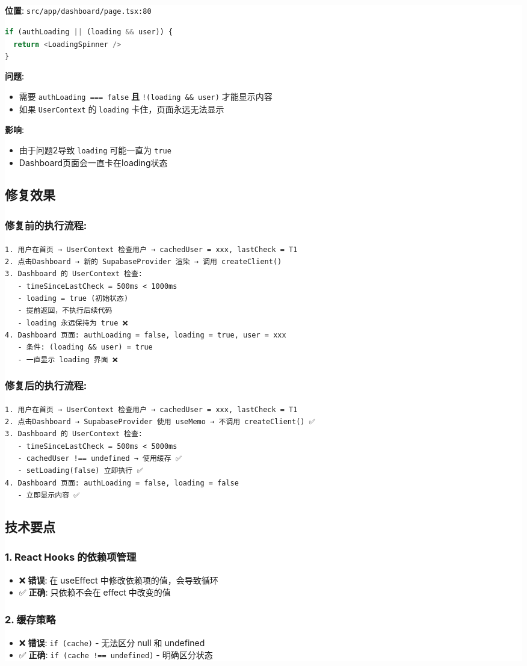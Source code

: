**位置**: `src/app/dashboard/page.tsx:80`

```typescript
if (authLoading || (loading && user)) {
  return <LoadingSpinner />
}
```

**问题**:
- 需要 `authLoading === false` **且** `!(loading && user)` 才能显示内容
- 如果 `UserContext` 的 `loading` 卡住，页面永远无法显示

**影响**:
- 由于问题2导致 `loading` 可能一直为 `true`
- Dashboard页面会一直卡在loading状态

## 修复效果

### 修复前的执行流程:
```
1. 用户在首页 → UserContext 检查用户 → cachedUser = xxx, lastCheck = T1
2. 点击Dashboard → 新的 SupabaseProvider 渲染 → 调用 createClient() 
3. Dashboard 的 UserContext 检查:
   - timeSinceLastCheck = 500ms < 1000ms
   - loading = true (初始状态)
   - 提前返回，不执行后续代码
   - loading 永远保持为 true ❌
4. Dashboard 页面: authLoading = false, loading = true, user = xxx
   - 条件: (loading && user) = true
   - 一直显示 loading 界面 ❌
```

### 修复后的执行流程:
```
1. 用户在首页 → UserContext 检查用户 → cachedUser = xxx, lastCheck = T1
2. 点击Dashboard → SupabaseProvider 使用 useMemo → 不调用 createClient() ✅
3. Dashboard 的 UserContext 检查:
   - timeSinceLastCheck = 500ms < 5000ms
   - cachedUser !== undefined → 使用缓存 ✅
   - setLoading(false) 立即执行 ✅
4. Dashboard 页面: authLoading = false, loading = false
   - 立即显示内容 ✅
```

## 技术要点

### 1. React Hooks 的依赖项管理
- ❌ **错误**: 在 useEffect 中修改依赖项的值，会导致循环
- ✅ **正确**: 只依赖不会在 effect 中改变的值

### 2. 缓存策略
- ❌ **错误**: `if (cache)` - 无法区分 null 和 undefined
- ✅ **正确**: `if (cache !== undefined)` - 明确区分状态
